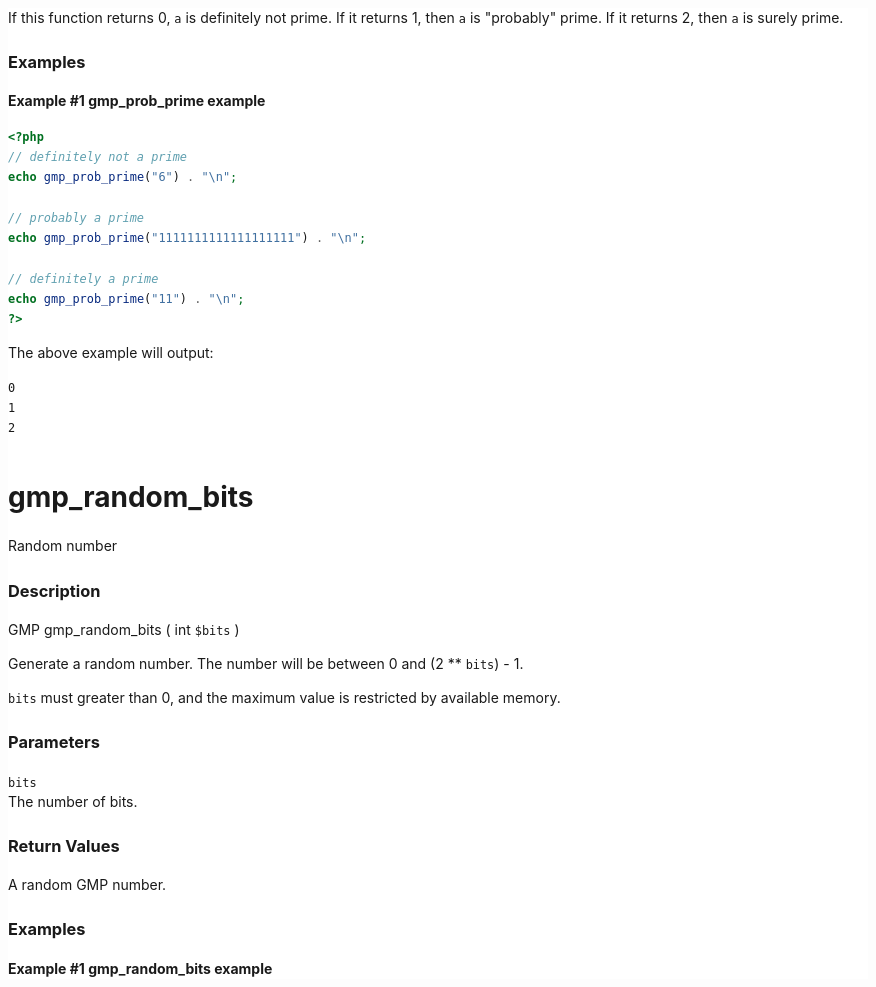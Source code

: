 If this function returns 0, `a` is definitely not prime. If it returns
1, then `a` is "probably" prime. If it returns 2, then `a` is surely
prime.

### Examples

**Example \#1 <span class="function">gmp\_prob\_prime</span> example**

``` php
<?php
// definitely not a prime
echo gmp_prob_prime("6") . "\n";

// probably a prime
echo gmp_prob_prime("1111111111111111111") . "\n";

// definitely a prime
echo gmp_prob_prime("11") . "\n";
?>
```

The above example will output:

    0
    1
    2

gmp\_random\_bits
=================

Random number

### Description

<span class="type">GMP</span> <span
class="methodname">gmp\_random\_bits</span> ( <span
class="methodparam"><span class="type">int</span> `$bits`</span> )

Generate a random number. The number will be between 0 and (2 \*\*
`bits`) - 1.

`bits` must greater than 0, and the maximum value is restricted by
available memory.

### Parameters

`bits`  
The number of bits.

### Return Values

A random GMP number.

### Examples

**Example \#1 <span class="function">gmp\_random\_bits</span> example**
